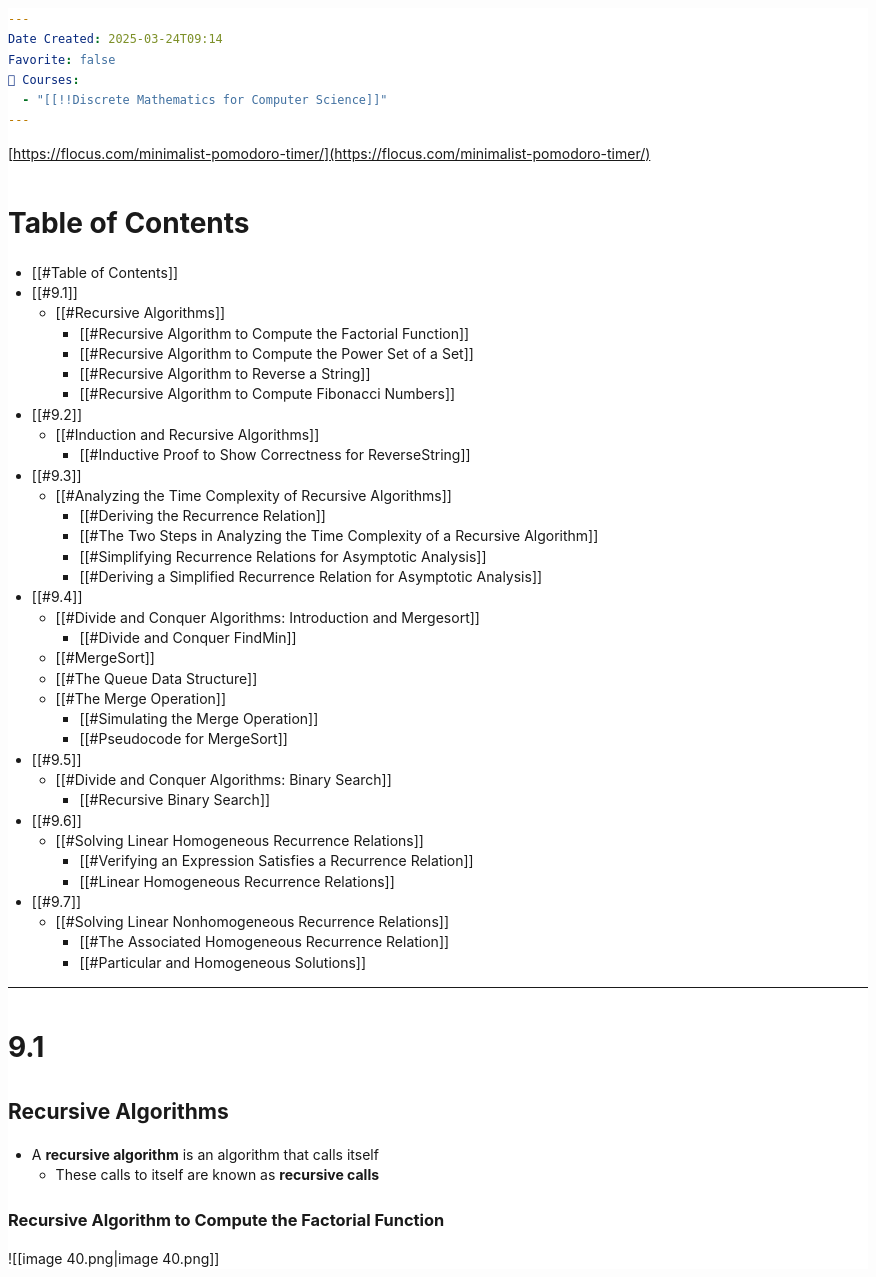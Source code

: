 ```yaml
---
Date Created: 2025-03-24T09:14
Favorite: false
📕 Courses:
  - "[[!!Discrete Mathematics for Computer Science]]"
---
```

[https://flocus.com/minimalist-pomodoro-timer/](https://flocus.com/minimalist-pomodoro-timer/)
# Table of Contents
- [[#Table of Contents]]
- [[#9.1]]
    - [[#Recursive Algorithms]]
        - [[#Recursive Algorithm to Compute the Factorial Function]]
        - [[#Recursive Algorithm to Compute the Power Set of a Set]]
        - [[#Recursive Algorithm to Reverse a String]]
        - [[#Recursive Algorithm to Compute Fibonacci Numbers]]
- [[#9.2]]
    - [[#Induction and Recursive Algorithms]]
        - [[#Inductive Proof to Show Correctness for ReverseString]]
- [[#9.3]]
    - [[#Analyzing the Time Complexity of Recursive Algorithms]]
        - [[#Deriving the Recurrence Relation]]
        - [[#The Two Steps in Analyzing the Time Complexity of a Recursive Algorithm]]
        - [[#Simplifying Recurrence Relations for Asymptotic Analysis]]
        - [[#Deriving a Simplified Recurrence Relation for Asymptotic Analysis]]
- [[#9.4]]
    - [[#Divide and Conquer Algorithms: Introduction and Mergesort]]
        - [[#Divide and Conquer FindMin]]
    - [[#MergeSort]]
    - [[#The Queue Data Structure]]
    - [[#The Merge Operation]]
        - [[#Simulating the Merge Operation]]
        - [[#Pseudocode for MergeSort]]
- [[#9.5]]
    - [[#Divide and Conquer Algorithms: Binary Search]]
        - [[#Recursive Binary Search]]
- [[#9.6]]
    - [[#Solving Linear Homogeneous Recurrence Relations]]
        - [[#Verifying an Expression Satisfies a Recurrence Relation]]
        - [[#Linear Homogeneous Recurrence Relations]]
- [[#9.7]]
    - [[#Solving Linear Nonhomogeneous Recurrence Relations]]
        - [[#The Associated Homogeneous Recurrence Relation]]
        - [[#Particular and Homogeneous Solutions]]
---
# 9.1
## Recursive Algorithms
- A **recursive algorithm** is an algorithm that calls itself
    - These calls to itself are known as **recursive calls**
### Recursive Algorithm to Compute the Factorial Function
![[image 40.png|image 40.png]]
  